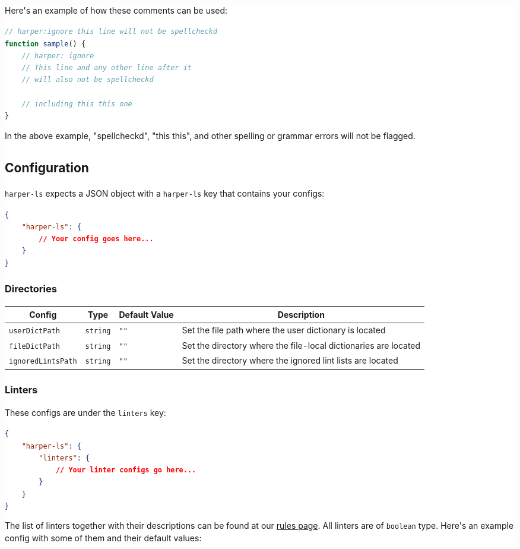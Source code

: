 Here's an example of how these comments can be used:

```js
// harper:ignore this line will not be spellcheckd
function sample() {
	// harper: ignore
	// This line and any other line after it
	// will also not be spellcheckd

	// including this this one
}
```

In the above example, "spellcheckd", "this this", and other spelling or grammar errors will not be flagged.

## Configuration

`harper-ls` expects a JSON object with a `harper-ls` key that contains your configs:

```json
{
	"harper-ls": {
		// Your config goes here...
	}
}
```

### Directories 

| Config         | Type     | Default Value | Description                                                     |
| -------------- | -------- | ------------- | --------------------------------------------------------------- |
| `userDictPath` | `string` | `""`          | Set the file path where the user dictionary is located          |
| `fileDictPath` | `string` | `""`          | Set the directory where the file-local dictionaries are located |
| `ignoredLintsPath` | `string` | `""`          | Set the directory where the ignored lint lists are located |

### Linters

These configs are under the `linters` key:

```json
{
	"harper-ls": {
		"linters": {
			// Your linter configs go here...
		}
	}
}
```

The list of linters together with their descriptions can be found at our [rules page](../rules). All linters are of `boolean` type. Here's an example config with some of them and their default values:
